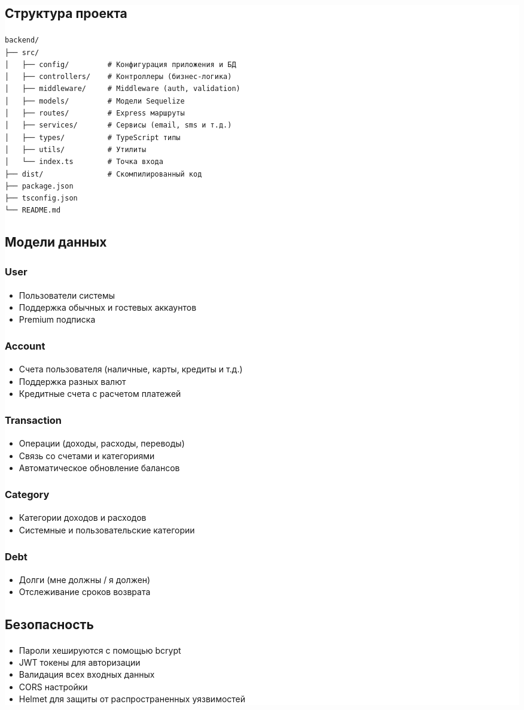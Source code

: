 ## Структура проекта

```
backend/
├── src/
│   ├── config/         # Конфигурация приложения и БД
│   ├── controllers/    # Контроллеры (бизнес-логика)
│   ├── middleware/     # Middleware (auth, validation)
│   ├── models/         # Модели Sequelize
│   ├── routes/         # Express маршруты
│   ├── services/       # Сервисы (email, sms и т.д.)
│   ├── types/          # TypeScript типы
│   ├── utils/          # Утилиты
│   └── index.ts        # Точка входа
├── dist/               # Скомпилированный код
├── package.json
├── tsconfig.json
└── README.md
```

## Модели данных

### User
- Пользователи системы
- Поддержка обычных и гостевых аккаунтов
- Premium подписка

### Account
- Счета пользователя (наличные, карты, кредиты и т.д.)
- Поддержка разных валют
- Кредитные счета с расчетом платежей

### Transaction
- Операции (доходы, расходы, переводы)
- Связь со счетами и категориями
- Автоматическое обновление балансов

### Category
- Категории доходов и расходов
- Системные и пользовательские категории

### Debt
- Долги (мне должны / я должен)
- Отслеживание сроков возврата

## Безопасность

- Пароли хешируются с помощью bcrypt
- JWT токены для авторизации
- Валидация всех входных данных
- CORS настройки
- Helmet для защиты от распространенных уязвимостей

